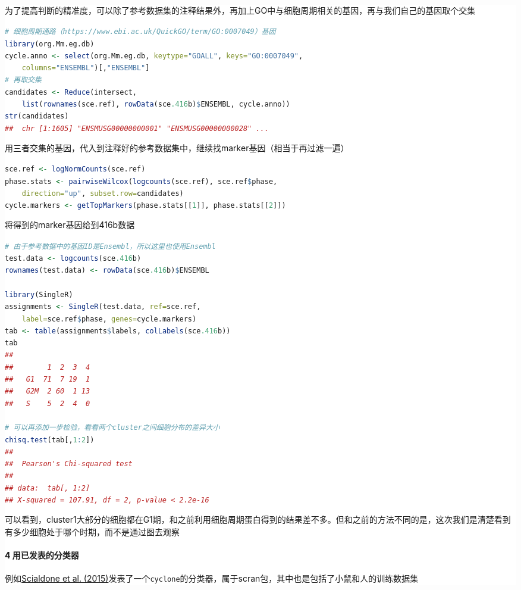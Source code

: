 为了提高判断的精准度，可以除了参考数据集的注释结果外，再加上GO中与细胞周期相关的基因，再与我们自己的基因取个交集

```r
# 细胞周期通路（https://www.ebi.ac.uk/QuickGO/term/GO:0007049）基因
library(org.Mm.eg.db)
cycle.anno <- select(org.Mm.eg.db, keytype="GOALL", keys="GO:0007049", 
    columns="ENSEMBL")[,"ENSEMBL"]
# 再取交集
candidates <- Reduce(intersect, 
    list(rownames(sce.ref), rowData(sce.416b)$ENSEMBL, cycle.anno))
str(candidates)
##  chr [1:1605] "ENSMUSG00000000001" "ENSMUSG00000000028" ...
```

用三者交集的基因，代入到注释好的参考数据集中，继续找marker基因（相当于再过滤一遍）

```r
sce.ref <- logNormCounts(sce.ref)
phase.stats <- pairwiseWilcox(logcounts(sce.ref), sce.ref$phase, 
    direction="up", subset.row=candidates)
cycle.markers <- getTopMarkers(phase.stats[[1]], phase.stats[[2]])
```

将得到的marker基因给到416b数据

```r
# 由于参考数据中的基因ID是Ensembl，所以这里也使用Ensembl
test.data <- logcounts(sce.416b)
rownames(test.data) <- rowData(sce.416b)$ENSEMBL

library(SingleR)
assignments <- SingleR(test.data, ref=sce.ref,
    label=sce.ref$phase, genes=cycle.markers)
tab <- table(assignments$labels, colLabels(sce.416b))
tab
##      
##        1  2  3  4
##   G1  71  7 19  1
##   G2M  2 60  1 13
##   S    5  2  4  0

# 可以再添加一步检验，看看两个cluster之间细胞分布的差异大小
chisq.test(tab[,1:2])
## 
##  Pearson's Chi-squared test
## 
## data:  tab[, 1:2]
## X-squared = 107.91, df = 2, p-value < 2.2e-16
```

可以看到，cluster1大部分的细胞都在G1期，和之前利用细胞周期蛋白得到的结果差不多。但和之前的方法不同的是，这次我们是清楚看到有多少细胞处于哪个时期，而不是通过图去观察

#### 4 用已发表的分类器

例如[Scialdone et al. \(2015\)](https://pubmed.ncbi.nlm.nih.gov/26142758/)发表了一个`cyclone`的分类器，属于scran包，其中也是包括了小鼠和人的训练数据集
